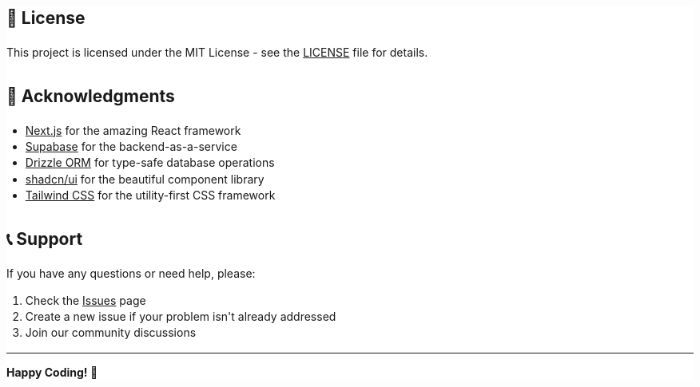 ## 📝 License

This project is licensed under the MIT License - see the [LICENSE](LICENSE) file for details.

## 🙏 Acknowledgments

- [Next.js](https://nextjs.org/) for the amazing React framework
- [Supabase](https://supabase.com/) for the backend-as-a-service
- [Drizzle ORM](https://orm.drizzle.team/) for type-safe database operations
- [shadcn/ui](https://ui.shadcn.com/) for the beautiful component library
- [Tailwind CSS](https://tailwindcss.com/) for the utility-first CSS framework

## 📞 Support

If you have any questions or need help, please:

1. Check the [Issues](https://github.com/egebilge/drizzle-supabase-nextjs/issues) page
2. Create a new issue if your problem isn't already addressed
3. Join our community discussions

---

**Happy Coding! 🚀**
